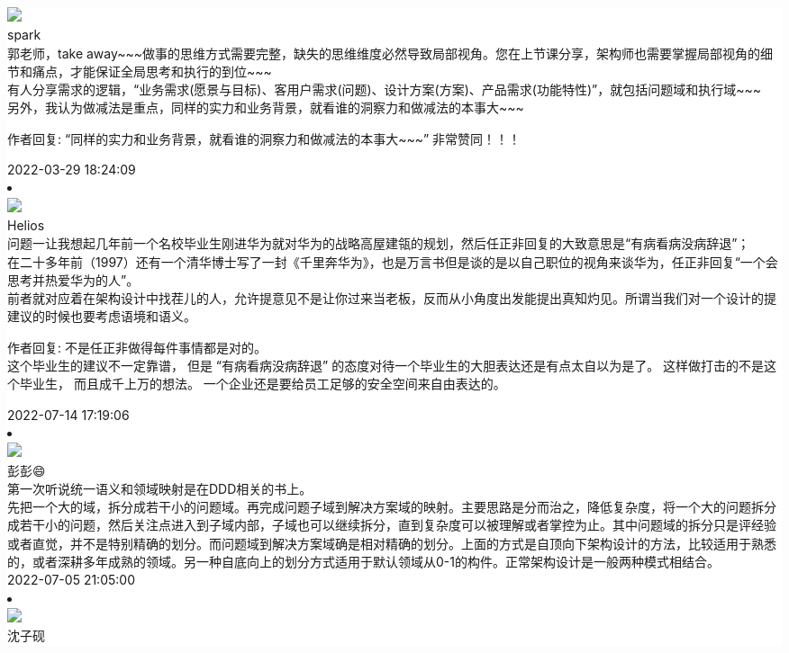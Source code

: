 <div class="_2sjJGcOH_0"><img src="https://static001.geekbang.org/account/avatar/00/11/09/fb/52a662b2.jpg"
  class="_3FLYR4bF_0">
<div class="_36ChpWj4_0">
  <div class="_2zFoi7sd_0"><span>spark</span>
  </div>
  <div class="_2_QraFYR_0">郭老师，take away~~~做事的思维方式需要完整，缺失的思维维度必然导致局部视角。您在上节课分享，架构师也需要掌握局部视角的细节和痛点，才能保证全局思考和执行的到位~~~<br>有人分享需求的逻辑，“业务需求(愿景与目标)、客用户需求(问题)、设计方案(方案)、产品需求(功能特性)”，就包括问题域和执行域~~~<br>另外，我认为做减法是重点，同样的实力和业务背景，就看谁的洞察力和做减法的本事大~~~</div>
  <div class="_10o3OAxT_0">
    <p class="_3KxQPN3V_0">作者回复: “同样的实力和业务背景，就看谁的洞察力和做减法的本事大~~~” 非常赞同！！！ <br></p>
  </div>
  <div class="_3klNVc4Z_0">
    <div class="_3Hkula0k_0">2022-03-29 18:24:09</div>
  </div>
</div>
</div>
</li>
<li>
<div class="_2sjJGcOH_0"><img src="http://thirdwx.qlogo.cn/mmopen/vi_32/Q0j4TwGTfTKJrOl63enWXCRxN0SoucliclBme0qrRb19ATrWIOIvibKIz8UAuVgicBMibIVUznerHnjotI4dm6ibODA/132"
  class="_3FLYR4bF_0">
<div class="_36ChpWj4_0">
  <div class="_2zFoi7sd_0"><span>Helios</span>
  </div>
  <div class="_2_QraFYR_0">问题一让我想起几年前一个名校毕业生刚进华为就对华为的战略高屋建瓴的规划，然后任正非回复的大致意思是“有病看病没病辞退”；<br>在二十多年前（1997）还有一个清华博士写了一封《千里奔华为》，也是万言书但是谈的是以自己职位的视角来谈华为，任正非回复“一个会思考并热爱华为的人”。<br>前者就对应着在架构设计中找茬儿的人，允许提意见不是让你过来当老板，反而从小角度出发能提出真知灼见。所谓当我们对一个设计的提建议的时候也要考虑语境和语义。</div>
  <div class="_10o3OAxT_0">
    <p class="_3KxQPN3V_0">作者回复: 不是任正非做得每件事情都是对的。 <br>这个毕业生的建议不一定靠谱， 但是 “有病看病没病辞退” 的态度对待一个毕业生的大胆表达还是有点太自以为是了。 这样做打击的不是这个毕业生， 而且成千上万的想法。 一个企业还是要给员工足够的安全空间来自由表达的。  <br></p>
  </div>
  <div class="_3klNVc4Z_0">
    <div class="_3Hkula0k_0">2022-07-14 17:19:06</div>
  </div>
</div>
</div>
</li>
<li>
<div class="_2sjJGcOH_0"><img src="https://static001.geekbang.org/account/avatar/00/2b/8f/ad/c3aa2da3.jpg"
  class="_3FLYR4bF_0">
<div class="_36ChpWj4_0">
  <div class="_2zFoi7sd_0"><span>彭彭😄</span>
  </div>
  <div class="_2_QraFYR_0">第一次听说统一语义和领域映射是在DDD相关的书上。<br>先把一个大的域，拆分成若干小的问题域。再完成问题子域到解决方案域的映射。主要思路是分而治之，降低复杂度，将一个大的问题拆分成若干小的问题，然后关注点进入到子域内部，子域也可以继续拆分，直到复杂度可以被理解或者掌控为止。其中问题域的拆分只是评经验或者直觉，并不是特别精确的划分。而问题域到解决方案域确是相对精确的划分。上面的方式是自顶向下架构设计的方法，比较适用于熟悉的，或者深耕多年成熟的领域。另一种自底向上的划分方式适用于默认领域从0-1的构件。正常架构设计是一般两种模式相结合。</div>
  <div class="_10o3OAxT_0">
    
  </div>
  <div class="_3klNVc4Z_0">
    <div class="_3Hkula0k_0">2022-07-05 21:05:00</div>
  </div>
</div>
</div>
</li>
<li>
<div class="_2sjJGcOH_0"><img src="http://thirdwx.qlogo.cn/mmopen/vi_32/1znsUF88YEepJS9I58GGJict9NYTRybkz993KlPpvnC0sTibm3d6bWLIyhcETsYrVDPiakiaextmrXbnFkIsL7EfRQ/132"
  class="_3FLYR4bF_0">
<div class="_36ChpWj4_0">
  <div class="_2zFoi7sd_0"><span>沈子砚</span>
  </div>